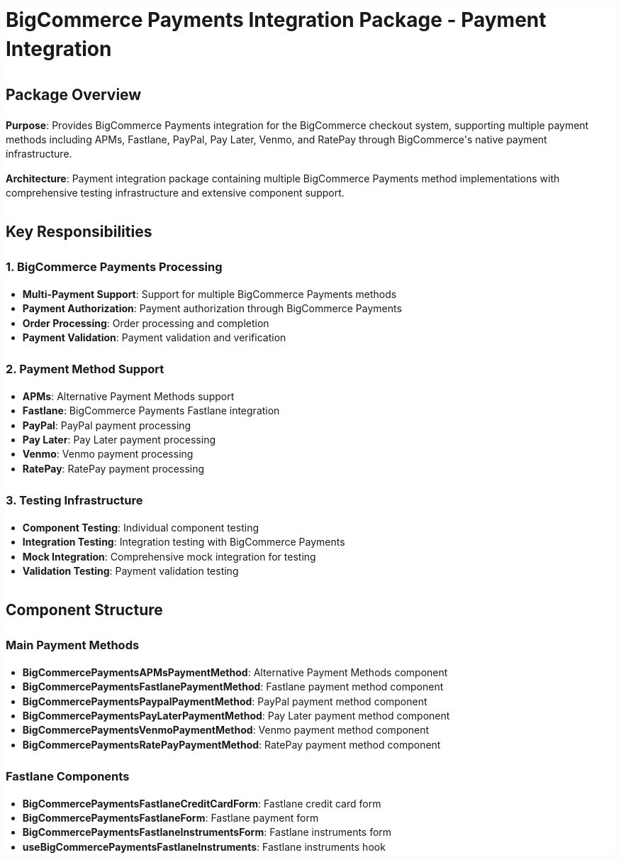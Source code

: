 # BigCommerce Payments Integration Package - Payment Integration

## Package Overview

**Purpose**: Provides BigCommerce Payments integration for the BigCommerce checkout system, supporting multiple payment methods including APMs, Fastlane, PayPal, Pay Later, Venmo, and RatePay through BigCommerce's native payment infrastructure.

**Architecture**: Payment integration package containing multiple BigCommerce Payments method implementations with comprehensive testing infrastructure and extensive component support.

## Key Responsibilities

### 1. BigCommerce Payments Processing
- **Multi-Payment Support**: Support for multiple BigCommerce Payments methods
- **Payment Authorization**: Payment authorization through BigCommerce Payments
- **Order Processing**: Order processing and completion
- **Payment Validation**: Payment validation and verification

### 2. Payment Method Support
- **APMs**: Alternative Payment Methods support
- **Fastlane**: BigCommerce Payments Fastlane integration
- **PayPal**: PayPal payment processing
- **Pay Later**: Pay Later payment processing
- **Venmo**: Venmo payment processing
- **RatePay**: RatePay payment processing

### 3. Testing Infrastructure
- **Component Testing**: Individual component testing
- **Integration Testing**: Integration testing with BigCommerce Payments
- **Mock Integration**: Comprehensive mock integration for testing
- **Validation Testing**: Payment validation testing

## Component Structure

### Main Payment Methods
- **BigCommercePaymentsAPMsPaymentMethod**: Alternative Payment Methods component
- **BigCommercePaymentsFastlanePaymentMethod**: Fastlane payment method component
- **BigCommercePaymentsPaypalPaymentMethod**: PayPal payment method component
- **BigCommercePaymentsPayLaterPaymentMethod**: Pay Later payment method component
- **BigCommercePaymentsVenmoPaymentMethod**: Venmo payment method component
- **BigCommercePaymentsRatePayPaymentMethod**: RatePay payment method component

### Fastlane Components
- **BigCommercePaymentsFastlaneCreditCardForm**: Fastlane credit card form
- **BigCommercePaymentsFastlaneForm**: Fastlane payment form
- **BigCommercePaymentsFastlaneInstrumentsForm**: Fastlane instruments form
- **useBigCommercePaymentsFastlaneInstruments**: Fastlane instruments hook
